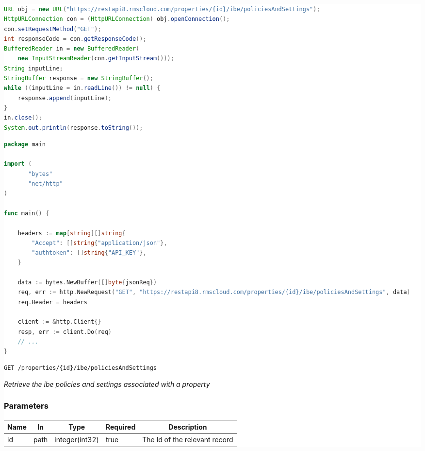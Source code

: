 ```java
URL obj = new URL("https://restapi8.rmscloud.com/properties/{id}/ibe/policiesAndSettings");
HttpURLConnection con = (HttpURLConnection) obj.openConnection();
con.setRequestMethod("GET");
int responseCode = con.getResponseCode();
BufferedReader in = new BufferedReader(
    new InputStreamReader(con.getInputStream()));
String inputLine;
StringBuffer response = new StringBuffer();
while ((inputLine = in.readLine()) != null) {
    response.append(inputLine);
}
in.close();
System.out.println(response.toString());

```

```go
package main

import (
       "bytes"
       "net/http"
)

func main() {

    headers := map[string][]string{
        "Accept": []string{"application/json"},
        "authtoken": []string{"API_KEY"},
    }

    data := bytes.NewBuffer([]byte{jsonReq})
    req, err := http.NewRequest("GET", "https://restapi8.rmscloud.com/properties/{id}/ibe/policiesAndSettings", data)
    req.Header = headers

    client := &http.Client{}
    resp, err := client.Do(req)
    // ...
}

```

`GET /properties/{id}/ibe/policiesAndSettings`

*Retrieve the ibe policies and settings associated with a property*

<h3 id="getpropertiesibepoliciesandsettings-parameters">Parameters</h3>

|Name|In|Type|Required|Description|
|---|---|---|---|---|
|id|path|integer(int32)|true|The Id of the relevant record|
